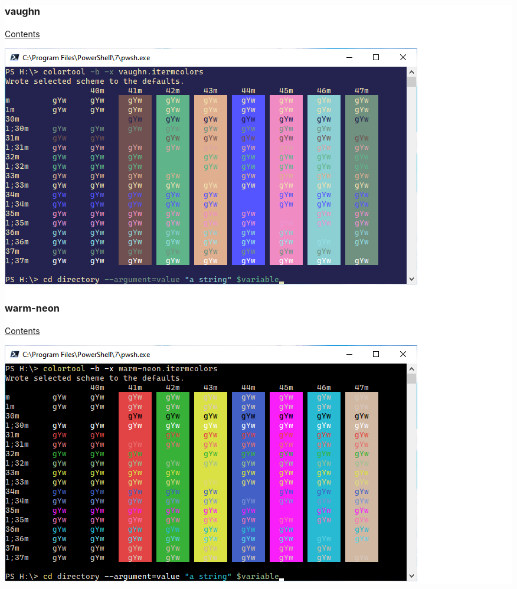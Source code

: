 ### vaughn
[Contents](#contents)

[![vaughn](./images/vaughn.png)](./images/vaughn.png)

### warm-neon
[Contents](#contents)

[![warm-neon](./images/warm-neon.png)](./images/warm-neon.png)
